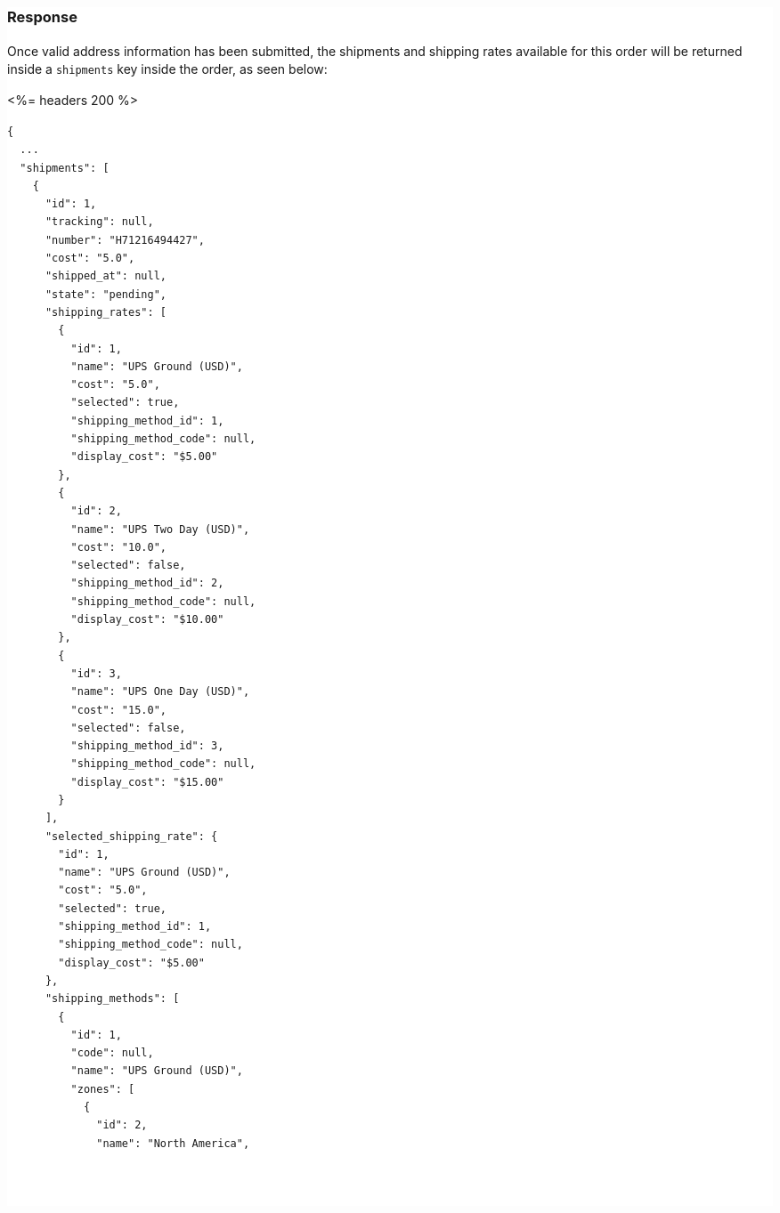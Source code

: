 ### Response

Once valid address information has been submitted, the shipments and shipping rates
available for this order will be returned inside a `shipments` key inside the order,
as seen below:

<%= headers 200 %>
<pre class="highlight"><code class="language-javascript">{
  ...
  "shipments": [
    {
      "id": 1,
      "tracking": null,
      "number": "H71216494427",
      "cost": "5.0",
      "shipped_at": null,
      "state": "pending",
      "shipping_rates": [
        {
          "id": 1,
          "name": "UPS Ground (USD)",
          "cost": "5.0",
          "selected": true,
          "shipping_method_id": 1,
          "shipping_method_code": null,
          "display_cost": "$5.00"
        },
        {
          "id": 2,
          "name": "UPS Two Day (USD)",
          "cost": "10.0",
          "selected": false,
          "shipping_method_id": 2,
          "shipping_method_code": null,
          "display_cost": "$10.00"
        },
        {
          "id": 3,
          "name": "UPS One Day (USD)",
          "cost": "15.0",
          "selected": false,
          "shipping_method_id": 3,
          "shipping_method_code": null,
          "display_cost": "$15.00"
        }
      ],
      "selected_shipping_rate": {
        "id": 1,
        "name": "UPS Ground (USD)",
        "cost": "5.0",
        "selected": true,
        "shipping_method_id": 1,
        "shipping_method_code": null,
        "display_cost": "$5.00"
      },
      "shipping_methods": [
        {
          "id": 1,
          "code": null,
          "name": "UPS Ground (USD)",
          "zones": [
            {
              "id": 2,
              "name": "North America",
